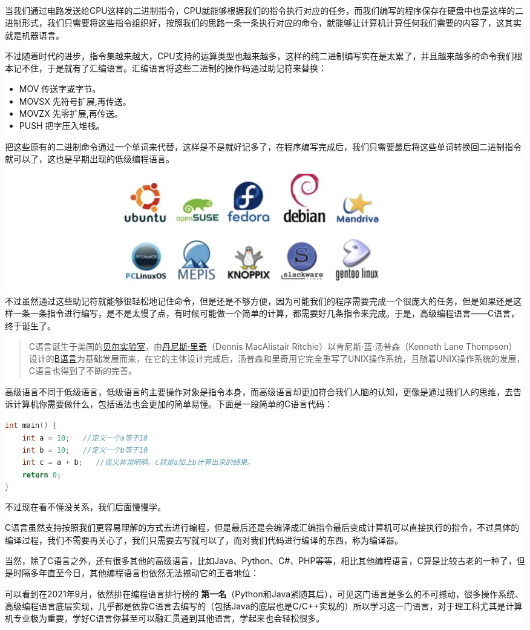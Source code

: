当我们通过电路发送给CPU这样的二进制指令，CPU就能够根据我们的指令执行对应的任务，而我们编写的程序保存在硬盘中也是这样的二进制形式，我们只需要将这些指令组织好，按照我们的思路一条一条执行对应的命令，就能够让计算机计算任何我们需要的内容了，这其实就是机器语言。

不过随着时代的进步，指令集越来越大，CPU支持的运算类型也越来越多，这样的纯二进制编写实在是太累了，并且越来越多的命令我们根本记不住，于是就有了汇编语言。汇编语言将这些二进制的操作码通过助记符来替换：

- MOV  传送字或字节。
- MOVSX  先符号扩展,再传送。
- MOVZX  先零扩展,再传送。
- PUSH  把字压入堆栈。

把这些原有的二进制命令通过一个单词来代替，这样是不是就好记多了，在程序编写完成后，我们只需要最后将这些单词转换回二进制指令就可以了，这也是早期出现的低级编程语言。

![img](./assets/e6c9d24ely1h2rkm3bo7sj21gk0b4dh3.jpg)

不过虽然通过这些助记符就能够很轻松地记住命令，但是还是不够方便，因为可能我们的程序需要完成一个很庞大的任务，但是如果还是这样一条一条指令进行编写，是不是太慢了点，有时候可能做一个简单的计算，都需要好几条指令来完成。于是，高级编程语言——C语言，终于诞生了。

> C语言诞生于美国的[贝尔实验室](https://baike.baidu.com/item/%E8%B4%9D%E5%B0%94%E5%AE%9E%E9%AA%8C%E5%AE%A4/686816)，由[丹尼斯·里奇](https://baike.baidu.com/item/%E4%B8%B9%E5%B0%BC%E6%96%AF%C2%B7%E9%87%8C%E5%A5%87/7267171)（Dennis MacAlistair Ritchie）以肯尼斯·蓝·汤普森（Kenneth Lane Thompson）设计的[B语言](https://baike.baidu.com/item/B%E8%AF%AD%E8%A8%80/1845842)为基础发展而来，在它的主体设计完成后，汤普森和里奇用它完全重写了UNIX操作系统，且随着UNIX操作系统的发展，C语言也得到了不断的完善。

高级语言不同于低级语言，低级语言的主要操作对象是指令本身，而高级语言却更加符合我们人脑的认知，更像是通过我们人的思维，去告诉计算机你需要做什么，包括语法也会更加的简单易懂。下面是一段简单的C语言代码：

```c
int main() {
  	int a = 10;   //定义一个a等于10
  	int b = 10;   //定义一个b等于10
  	int c = a + b;   //语义非常明确，c就是a加上b计算出来的结果。
  	return 0;
}
```

不过现在看不懂没关系，我们后面慢慢学。

C语言虽然支持按照我们更容易理解的方式去进行编程，但是最后还是会编译成汇编指令最后变成计算机可以直接执行的指令，不过具体的编译过程，我们不需要再关心了，我们只需要去写就可以了，而对我们代码进行编译的东西，称为编译器。

当然，除了C语言之外，还有很多其他的高级语言，比如Java、Python、C#、PHP等等，相比其他编程语言，C算是比较古老的一种了，但是时隔多年直至今日，其他编程语言也依然无法撼动它的王者地位：

可以看到在2021年9月，依然排在编程语言排行榜的 **第一名**（Python和Java紧随其后），可见这门语言是多么的不可撼动，很多操作系统、高级编程语言底层实现，几乎都是依靠C语言去编写的（包括Java的底层也是C/C++实现的）所以学习这一门语言，对于理工科尤其是计算机专业极为重要，学好C语言你甚至可以融汇贯通到其他语言，学起来也会轻松很多。

